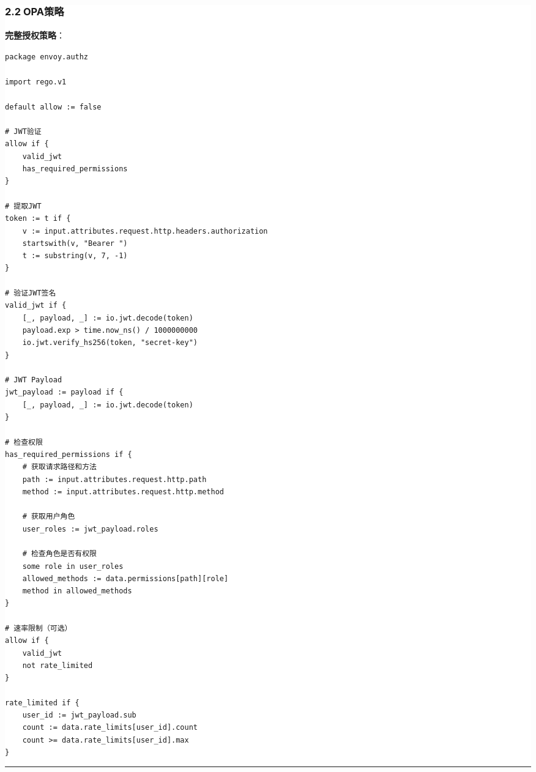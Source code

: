 ### 2.2 OPA策略

**完整授权策略**：

```rego
package envoy.authz

import rego.v1

default allow := false

# JWT验证
allow if {
    valid_jwt
    has_required_permissions
}

# 提取JWT
token := t if {
    v := input.attributes.request.http.headers.authorization
    startswith(v, "Bearer ")
    t := substring(v, 7, -1)
}

# 验证JWT签名
valid_jwt if {
    [_, payload, _] := io.jwt.decode(token)
    payload.exp > time.now_ns() / 1000000000
    io.jwt.verify_hs256(token, "secret-key")
}

# JWT Payload
jwt_payload := payload if {
    [_, payload, _] := io.jwt.decode(token)
}

# 检查权限
has_required_permissions if {
    # 获取请求路径和方法
    path := input.attributes.request.http.path
    method := input.attributes.request.http.method
    
    # 获取用户角色
    user_roles := jwt_payload.roles
    
    # 检查角色是否有权限
    some role in user_roles
    allowed_methods := data.permissions[path][role]
    method in allowed_methods
}

# 速率限制（可选）
allow if {
    valid_jwt
    not rate_limited
}

rate_limited if {
    user_id := jwt_payload.sub
    count := data.rate_limits[user_id].count
    count >= data.rate_limits[user_id].max
}
```

---